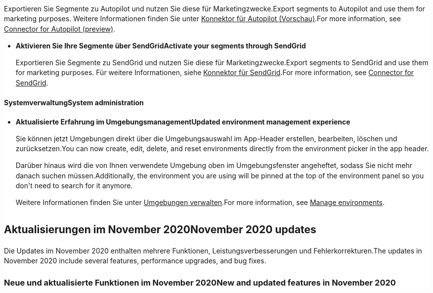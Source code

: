   <span data-ttu-id="62422-215">Exportieren Sie Segmente zu Autopilot und nutzen Sie diese für Marketingzwecke.</span><span class="sxs-lookup"><span data-stu-id="62422-215">Export segments to Autopilot and use them for marketing purposes.</span></span> <span data-ttu-id="62422-216">Weitere Informationen finden Sie unter [Konnektor für Autopilot (Vorschau)](export-autopilot.md).</span><span class="sxs-lookup"><span data-stu-id="62422-216">For more information, see [Connector for Autopilot (preview)](export-autopilot.md).</span></span>

- <span data-ttu-id="62422-217">**Aktivieren Sie Ihre Segmente über SendGrid**</span><span class="sxs-lookup"><span data-stu-id="62422-217">**Activate your segments through SendGrid**</span></span>

  <span data-ttu-id="62422-218">Exportieren Sie Segmente zu SendGrid und nutzen Sie diese für Marketingzwecke.</span><span class="sxs-lookup"><span data-stu-id="62422-218">Export segments to SendGrid and use them for marketing purposes.</span></span> <span data-ttu-id="62422-219">Für weitere Informationen, siehe [Konnektor für SendGrid](export-sendgrid.md).</span><span class="sxs-lookup"><span data-stu-id="62422-219">For more information, see [Connector for SendGrid](export-sendgrid.md).</span></span>

#### <a name="system-administration"></a><span data-ttu-id="62422-220">Systemverwaltung</span><span class="sxs-lookup"><span data-stu-id="62422-220">System administration</span></span>

- <span data-ttu-id="62422-221">**Aktualisierte Erfahrung im Umgebungsmanagement**</span><span class="sxs-lookup"><span data-stu-id="62422-221">**Updated environment management experience**</span></span>
  
  <span data-ttu-id="62422-222">Sie können jetzt Umgebungen direkt über die Umgebungsauswahl im App-Header erstellen, bearbeiten, löschen und zurücksetzen.</span><span class="sxs-lookup"><span data-stu-id="62422-222">You can now create, edit, delete, and reset environments directly from the environment picker in the app header.</span></span> 
  
  <span data-ttu-id="62422-223">Darüber hinaus wird die von Ihnen verwendete Umgebung oben im Umgebungsfenster angeheftet, sodass Sie nicht mehr danach suchen müssen.</span><span class="sxs-lookup"><span data-stu-id="62422-223">Additionally, the environment you are using will be pinned at the top of the environment panel so you don't need to search for it anymore.</span></span>

  <span data-ttu-id="62422-224">Weitere Informationen finden Sie unter [Umgebungen verwalten](manage-environments.md).</span><span class="sxs-lookup"><span data-stu-id="62422-224">For more information, see [Manage environments](manage-environments.md).</span></span>

## <a name="november-2020-updates"></a><span data-ttu-id="62422-225">Aktualisierungen im November 2020</span><span class="sxs-lookup"><span data-stu-id="62422-225">November 2020 updates</span></span>

<span data-ttu-id="62422-226">Die Updates im November 2020 enthalten mehrere Funktionen, Leistungsverbesserungen und Fehlerkorrekturen.</span><span class="sxs-lookup"><span data-stu-id="62422-226">The updates in November 2020 include several features, performance upgrades, and bug fixes.</span></span>

### <a name="new-and-updated-features-in-november-2020"></a><span data-ttu-id="62422-227">Neue und aktualisierte Funktionen im November 2020</span><span class="sxs-lookup"><span data-stu-id="62422-227">New and updated features in November 2020</span></span>
